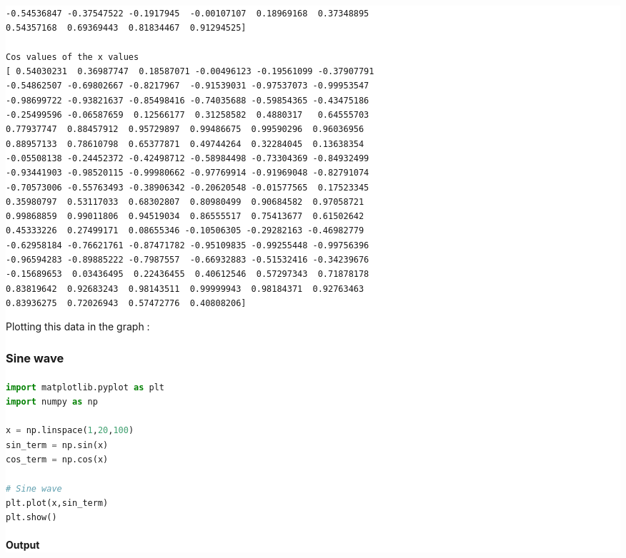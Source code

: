     -0.54536847 -0.37547522 -0.1917945  -0.00107107  0.18969168  0.37348895
    0.54357168  0.69369443  0.81834467  0.91294525]

    Cos values of the x values
    [ 0.54030231  0.36987747  0.18587071 -0.00496123 -0.19561099 -0.37907791
    -0.54862507 -0.69802667 -0.8217967  -0.91539031 -0.97537073 -0.99953547
    -0.98699722 -0.93821637 -0.85498416 -0.74035688 -0.59854365 -0.43475186
    -0.25499596 -0.06587659  0.12566177  0.31258582  0.4880317   0.64555703
    0.77937747  0.88457912  0.95729897  0.99486675  0.99590296  0.96036956
    0.88957133  0.78610798  0.65377871  0.49744264  0.32284045  0.13638354
    -0.05508138 -0.24452372 -0.42498712 -0.58984498 -0.73304369 -0.84932499
    -0.93441903 -0.98520115 -0.99980662 -0.97769914 -0.91969048 -0.82791074
    -0.70573006 -0.55763493 -0.38906342 -0.20620548 -0.01577565  0.17523345
    0.35980797  0.53117033  0.68302807  0.80980499  0.90684582  0.97058721
    0.99868859  0.99011806  0.94519034  0.86555517  0.75413677  0.61502642
    0.45333226  0.27499171  0.08655346 -0.10506305 -0.29282163 -0.46982779
    -0.62958184 -0.76621761 -0.87471782 -0.95109835 -0.99255448 -0.99756396
    -0.96594283 -0.89885222 -0.7987557  -0.66932883 -0.51532416 -0.34239676
    -0.15689653  0.03436495  0.22436455  0.40612546  0.57297343  0.71878178
    0.83819642  0.92683243  0.98143511  0.99999943  0.98184371  0.92763463
    0.83936275  0.72026943  0.57472776  0.40808206]

Plotting this data in the graph :

### Sine wave

```python
import matplotlib.pyplot as plt
import numpy as np

x = np.linspace(1,20,100)
sin_term = np.sin(x)
cos_term = np.cos(x)

# Sine wave
plt.plot(x,sin_term)
plt.show()
```

#### Output
